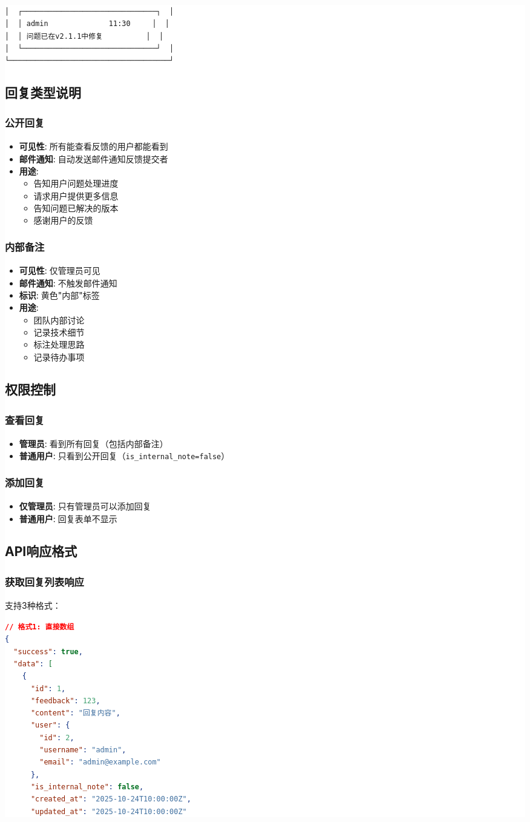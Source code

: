 ```
│  ┌───────────────────────────────┐  │
│  │ admin              11:30     │  │
│  │ 问题已在v2.1.1中修复          │  │
│  └───────────────────────────────┘  │
└─────────────────────────────────────┘
```

## 回复类型说明

### 公开回复
- **可见性**: 所有能查看反馈的用户都能看到
- **邮件通知**: 自动发送邮件通知反馈提交者
- **用途**: 
  - 告知用户问题处理进度
  - 请求用户提供更多信息
  - 告知问题已解决的版本
  - 感谢用户的反馈

### 内部备注
- **可见性**: 仅管理员可见
- **邮件通知**: 不触发邮件通知
- **标识**: 黄色"内部"标签
- **用途**:
  - 团队内部讨论
  - 记录技术细节
  - 标注处理思路
  - 记录待办事项

## 权限控制

### 查看回复
- **管理员**: 看到所有回复（包括内部备注）
- **普通用户**: 只看到公开回复（`is_internal_note=false`）

### 添加回复
- **仅管理员**: 只有管理员可以添加回复
- **普通用户**: 回复表单不显示

## API响应格式

### 获取回复列表响应

支持3种格式：

```json
// 格式1: 直接数组
{
  "success": true,
  "data": [
    {
      "id": 1,
      "feedback": 123,
      "content": "回复内容",
      "user": {
        "id": 2,
        "username": "admin",
        "email": "admin@example.com"
      },
      "is_internal_note": false,
      "created_at": "2025-10-24T10:00:00Z",
      "updated_at": "2025-10-24T10:00:00Z"
```